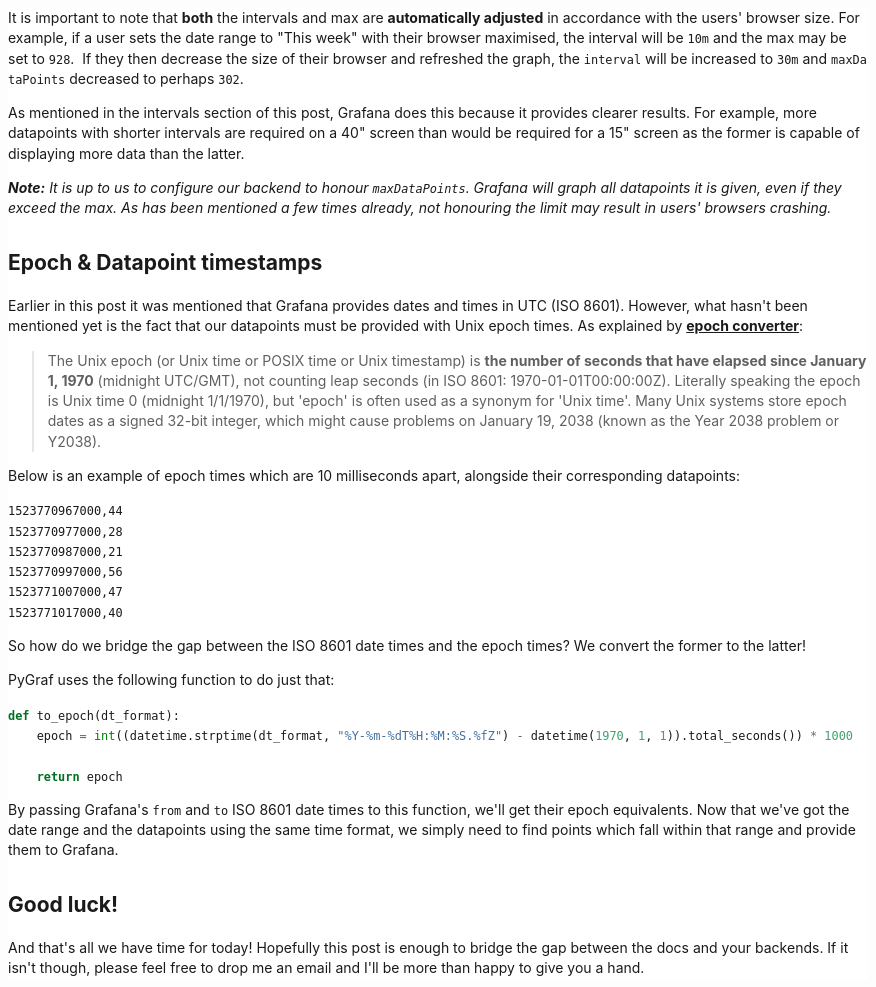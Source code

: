 It is important to note that **both** the intervals and max are **automatically adjusted** in accordance with the users' browser size. For example, if a user sets the date range to "This week" with their browser maximised, the interval will be `10m` and the max may be set to `928`.  If they then decrease the size of their browser and refreshed the graph, the `interval` will be increased to `30m` and `maxDataPoints` decreased to perhaps `302`.

As mentioned in the intervals section of this post, Grafana does this because it provides clearer results. For example, more datapoints with shorter intervals are required on a 40" screen than would be required for a 15" screen as the former is capable of displaying more data than the latter.

_**Note:** It is up to us to configure our backend to honour `maxDataPoints`. Grafana will graph all datapoints it is given, even if they exceed the max. As has been mentioned a few times already, not honouring the limit may result in users' browsers crashing._

## Epoch & Datapoint timestamps

Earlier in this post it was mentioned that Grafana provides dates and times in UTC (ISO 8601). However, what hasn't been mentioned yet is the fact that our datapoints must be provided with Unix epoch times. As explained by [**epoch converter**](https://www.epochconverter.com/):

> The Unix epoch (or Unix time or POSIX time or Unix timestamp) is **the number of seconds that have elapsed since January 1, 1970** (midnight UTC/GMT), not counting leap seconds (in ISO 8601: 1970-01-01T00:00:00Z). Literally speaking the epoch is Unix time 0 (midnight 1/1/1970), but 'epoch' is often used as a synonym for 'Unix time'. Many Unix systems store epoch dates as a signed 32-bit integer, which might cause problems on January 19, 2038 (known as the Year 2038 problem or Y2038).

Below is an example of epoch times which are 10 milliseconds apart, alongside their corresponding datapoints:

```
1523770967000,44
1523770977000,28
1523770987000,21
1523770997000,56
1523771007000,47
1523771017000,40
```

So how do we bridge the gap between the ISO 8601 date times and the epoch times? We convert the former to the latter!

PyGraf uses the following function to do just that:

```python
def to_epoch(dt_format):
    epoch = int((datetime.strptime(dt_format, "%Y-%m-%dT%H:%M:%S.%fZ") - datetime(1970, 1, 1)).total_seconds()) * 1000

    return epoch
```

By passing Grafana's `from` and `to` ISO 8601 date times to this function, we'll get their epoch equivalents. Now that we've got the date range and the datapoints using the same time format, we simply need to find points which fall within that range and provide them to Grafana.

## Good luck!

And that's all we have time for today! Hopefully this post is enough to bridge the gap between the docs and your backends. If it isn't though, please feel free to drop me an email and I'll be more than happy to give you a hand.